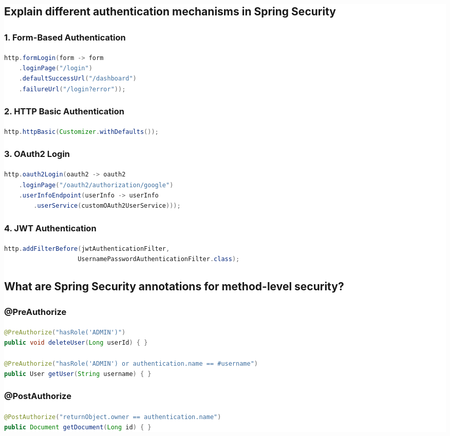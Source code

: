 ## Explain different authentication mechanisms in Spring Security

### 1. Form-Based Authentication

```java
http.formLogin(form -> form
    .loginPage("/login")
    .defaultSuccessUrl("/dashboard")
    .failureUrl("/login?error"));
```

### 2. HTTP Basic Authentication

```java
http.httpBasic(Customizer.withDefaults());
```

### 3. OAuth2 Login

```java
http.oauth2Login(oauth2 -> oauth2
    .loginPage("/oauth2/authorization/google")
    .userInfoEndpoint(userInfo -> userInfo
        .userService(customOAuth2UserService)));
```

### 4. JWT Authentication

```java
http.addFilterBefore(jwtAuthenticationFilter,
                    UsernamePasswordAuthenticationFilter.class);
```

## What are Spring Security annotations for method-level security?

### @PreAuthorize

```java
@PreAuthorize("hasRole('ADMIN')")
public void deleteUser(Long userId) { }

@PreAuthorize("hasRole('ADMIN') or authentication.name == #username")
public User getUser(String username) { }
```

### @PostAuthorize

```java
@PostAuthorize("returnObject.owner == authentication.name")
public Document getDocument(Long id) { }
```
